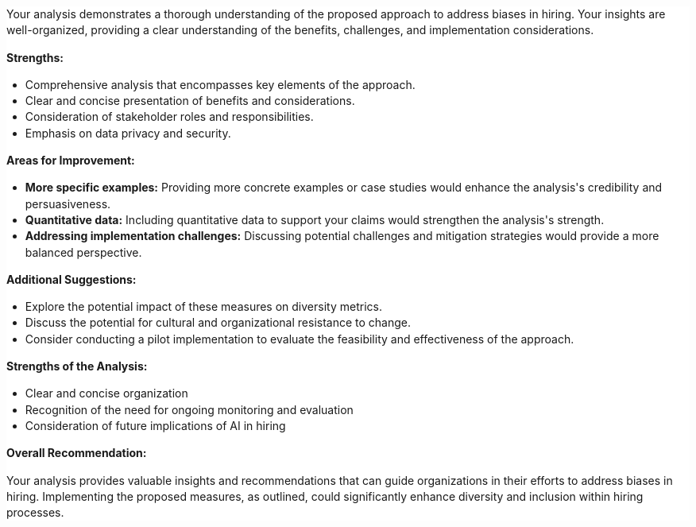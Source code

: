 Your analysis demonstrates a thorough understanding of the proposed approach to address biases in hiring. Your insights are well-organized, providing a clear understanding of the benefits, challenges, and implementation considerations.

**Strengths:**

* Comprehensive analysis that encompasses key elements of the approach.
* Clear and concise presentation of benefits and considerations.
* Consideration of stakeholder roles and responsibilities.
* Emphasis on data privacy and security.

**Areas for Improvement:**

* **More specific examples:** Providing more concrete examples or case studies would enhance the analysis's credibility and persuasiveness.
* **Quantitative data:** Including quantitative data to support your claims would strengthen the analysis's strength.
* **Addressing implementation challenges:** Discussing potential challenges and mitigation strategies would provide a more balanced perspective.

**Additional Suggestions:**

* Explore the potential impact of these measures on diversity metrics.
* Discuss the potential for cultural and organizational resistance to change.
* Consider conducting a pilot implementation to evaluate the feasibility and effectiveness of the approach.

**Strengths of the Analysis:**

* Clear and concise organization
* Recognition of the need for ongoing monitoring and evaluation
* Consideration of future implications of AI in hiring

**Overall Recommendation:**

Your analysis provides valuable insights and recommendations that can guide organizations in their efforts to address biases in hiring. Implementing the proposed measures, as outlined, could significantly enhance diversity and inclusion within hiring processes.

